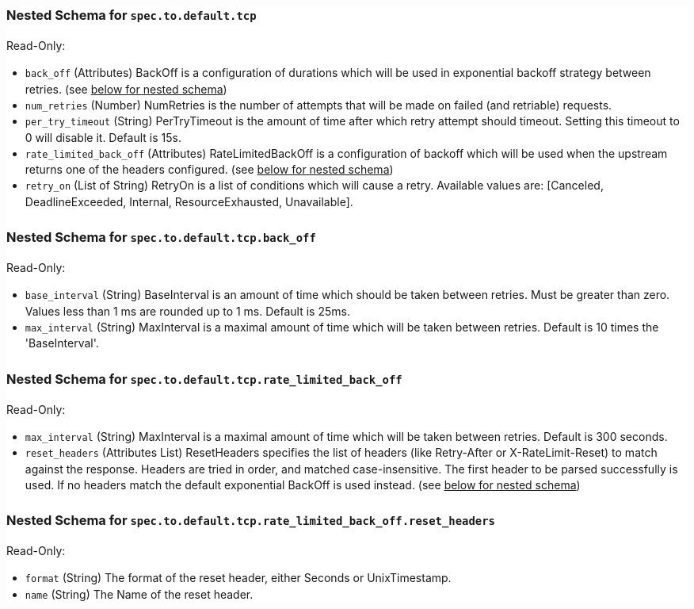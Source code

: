 <a id="nestedatt--spec--to--default--grpc"></a>
### Nested Schema for `spec.to.default.tcp`

Read-Only:

- `back_off` (Attributes) BackOff is a configuration of durations which will be used in exponential backoff strategy between retries. (see [below for nested schema](#nestedatt--spec--to--default--tcp--back_off))
- `num_retries` (Number) NumRetries is the number of attempts that will be made on failed (and retriable) requests.
- `per_try_timeout` (String) PerTryTimeout is the amount of time after which retry attempt should timeout. Setting this timeout to 0 will disable it. Default is 15s.
- `rate_limited_back_off` (Attributes) RateLimitedBackOff is a configuration of backoff which will be used when the upstream returns one of the headers configured. (see [below for nested schema](#nestedatt--spec--to--default--tcp--rate_limited_back_off))
- `retry_on` (List of String) RetryOn is a list of conditions which will cause a retry. Available values are: [Canceled, DeadlineExceeded, Internal, ResourceExhausted, Unavailable].

<a id="nestedatt--spec--to--default--tcp--back_off"></a>
### Nested Schema for `spec.to.default.tcp.back_off`

Read-Only:

- `base_interval` (String) BaseInterval is an amount of time which should be taken between retries. Must be greater than zero. Values less than 1 ms are rounded up to 1 ms. Default is 25ms.
- `max_interval` (String) MaxInterval is a maximal amount of time which will be taken between retries. Default is 10 times the 'BaseInterval'.


<a id="nestedatt--spec--to--default--tcp--rate_limited_back_off"></a>
### Nested Schema for `spec.to.default.tcp.rate_limited_back_off`

Read-Only:

- `max_interval` (String) MaxInterval is a maximal amount of time which will be taken between retries. Default is 300 seconds.
- `reset_headers` (Attributes List) ResetHeaders specifies the list of headers (like Retry-After or X-RateLimit-Reset) to match against the response. Headers are tried in order, and matched case-insensitive. The first header to be parsed successfully is used. If no headers match the default exponential BackOff is used instead. (see [below for nested schema](#nestedatt--spec--to--default--tcp--rate_limited_back_off--reset_headers))

<a id="nestedatt--spec--to--default--tcp--rate_limited_back_off--reset_headers"></a>
### Nested Schema for `spec.to.default.tcp.rate_limited_back_off.reset_headers`

Read-Only:

- `format` (String) The format of the reset header, either Seconds or UnixTimestamp.
- `name` (String) The Name of the reset header.



